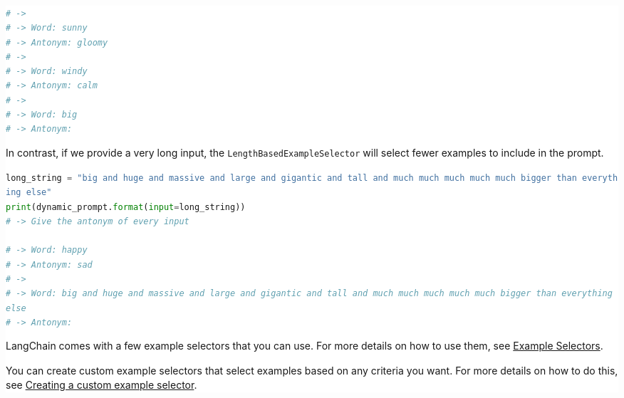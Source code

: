```python
# ->
# -> Word: sunny
# -> Antonym: gloomy
# ->
# -> Word: windy
# -> Antonym: calm
# ->
# -> Word: big
# -> Antonym:
```

In contrast, if we provide a very long input, the `LengthBasedExampleSelector` will select fewer examples to include in the prompt.

```python
long_string = "big and huge and massive and large and gigantic and tall and much much much much much bigger than everything else"
print(dynamic_prompt.format(input=long_string))
# -> Give the antonym of every input

# -> Word: happy
# -> Antonym: sad
# ->
# -> Word: big and huge and massive and large and gigantic and tall and much much much much much bigger than everything else
# -> Antonym:
```


LangChain comes with a few example selectors that you can use. For more details on how to use them, see [Example Selectors](./examples/example_selectors.ipynb).

You can create custom example selectors that select examples based on any criteria you want. For more details on how to do this, see [Creating a custom example selector](examples/custom_example_selector.ipynb).
